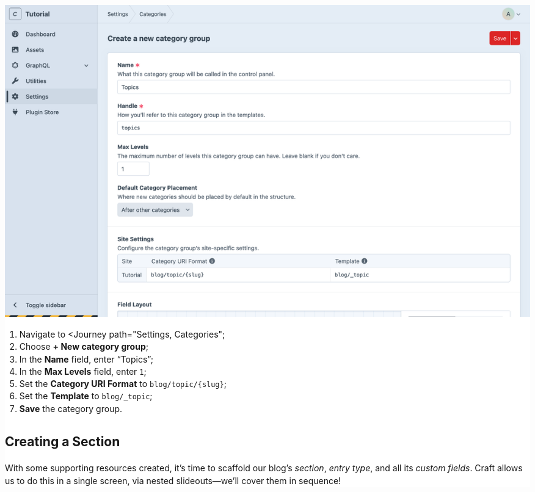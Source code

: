 <img src="../images/new-category-group.png" alt="Screenshot of the category group creation screen in the Craft control panel" />
</BrowserShot>

1. Navigate to <Journey path="Settings, Categories";
1. Choose **+ New category group**;
1. In the **Name** <Poi label="A" target="newCategoryGroup" id="name" /> field, enter “Topics”;
1. In the **Max Levels** <Poi label="C" target="newCategoryGroup" id="levels" /> field, enter `1`;
1. Set the **Category URI Format** <Poi label="D" target="newCategoryGroup" id="uri" /> to `blog/topic/{slug}`;
1. Set the **Template** <Poi label="E" target="newCategoryGroup" id="template" /> to `blog/_topic`;
1. **Save** <Poi label="F" target="newCategoryGroup" id="save" /> the category group.

## Creating a Section

With some supporting resources created, it’s time to scaffold our blog’s _section_, _entry type_, and all its _custom fields_. Craft allows us to do this in a single screen, via nested slideouts—we’ll cover them in sequence!

<BrowserShot
    url="https://tutorial.ddev.site/admin/settings/sections/new"
    id="newSection"
    :poi="{
        name: [50, 14, 'A'],
        handle: [48, 23, 'B'],
        type: [39, 37, 'C'],
        uri: [45, 60, 'D'],
        template: [75, 60, 'E'],
        entryTypes: [32, 50, 'F'],
    }"
    :link="false"
    caption="Settings for the new blog section.">